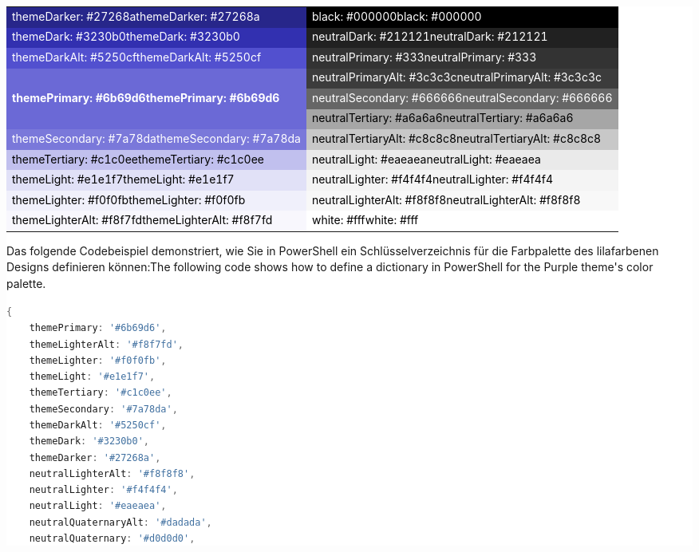 <table><tr><td style="color:white; background-color:#27268a"><span data-ttu-id="5fd2e-233">themeDarker: #27268a</span><span class="sxs-lookup"><span data-stu-id="5fd2e-233">themeDarker: #27268a</span></span></td><td style="color:white; background-color:#000000"><span data-ttu-id="5fd2e-234">black: #000000</span><span class="sxs-lookup"><span data-stu-id="5fd2e-234">black: #000000</span></span></td></tr><tr><td style="color:white; background-color:#3230b0"><span data-ttu-id="5fd2e-235">themeDark: #3230b0</span><span class="sxs-lookup"><span data-stu-id="5fd2e-235">themeDark: #3230b0</span></span></td><td style="color:white; background-color:#212121"><span data-ttu-id="5fd2e-236">neutralDark: #212121</span><span class="sxs-lookup"><span data-stu-id="5fd2e-236">neutralDark: #212121</span></span></td></tr><tr><td style="color:white; background-color:#5250cf"><span data-ttu-id="5fd2e-237">themeDarkAlt: #5250cf</span><span class="sxs-lookup"><span data-stu-id="5fd2e-237">themeDarkAlt: #5250cf</span></span></td><td style="color:white; background-color:#333"><span data-ttu-id="5fd2e-238">neutralPrimary: #333</span><span class="sxs-lookup"><span data-stu-id="5fd2e-238">neutralPrimary: #333</span></span></td></tr><tr><td rowspan=3 style="font-weight:bold; vertical-align:middle; color:white; background-color:#6b69d6"><span data-ttu-id="5fd2e-239">themePrimary: #6b69d6</span><span class="sxs-lookup"><span data-stu-id="5fd2e-239">themePrimary: #6b69d6</span></span></td><td style="color:white; background-color:#3c3c3c"><span data-ttu-id="5fd2e-240">neutralPrimaryAlt: #3c3c3c</span><span class="sxs-lookup"><span data-stu-id="5fd2e-240">neutralPrimaryAlt: #3c3c3c</span></span></td></tr><tr><td style="color:white; background-color:#666666"><span data-ttu-id="5fd2e-241">neutralSecondary: #666666</span><span class="sxs-lookup"><span data-stu-id="5fd2e-241">neutralSecondary: #666666</span></span></td></tr><tr><td style="color:black; background-color:#a6a6a6"><span data-ttu-id="5fd2e-242">neutralTertiary: #a6a6a6</span><span class="sxs-lookup"><span data-stu-id="5fd2e-242">neutralTertiary: #a6a6a6</span></span></td></tr><tr><td style="color:white; background-color:#7a78da"><span data-ttu-id="5fd2e-243">themeSecondary: #7a78da</span><span class="sxs-lookup"><span data-stu-id="5fd2e-243">themeSecondary: #7a78da</span></span></td><td style="color:black; background-color:#c8c8c8"><span data-ttu-id="5fd2e-244">neutralTertiaryAlt: #c8c8c8</span><span class="sxs-lookup"><span data-stu-id="5fd2e-244">neutralTertiaryAlt: #c8c8c8</span></span></td></tr><tr><td style="color:black; background-color:#c1c0ee"><span data-ttu-id="5fd2e-245">themeTertiary: #c1c0ee</span><span class="sxs-lookup"><span data-stu-id="5fd2e-245">themeTertiary: #c1c0ee</span></span></td><td style="color:black; background-color:#eaeaea"><span data-ttu-id="5fd2e-246">neutralLight: #eaeaea</span><span class="sxs-lookup"><span data-stu-id="5fd2e-246">neutralLight: #eaeaea</span></span></td></tr><tr><td style="color:black; background-color:#e1e1f7"><span data-ttu-id="5fd2e-247">themeLight: #e1e1f7</span><span class="sxs-lookup"><span data-stu-id="5fd2e-247">themeLight: #e1e1f7</span></span></td><td style="color:black; background-color:#f4f4f4"><span data-ttu-id="5fd2e-248">neutralLighter: #f4f4f4</span><span class="sxs-lookup"><span data-stu-id="5fd2e-248">neutralLighter: #f4f4f4</span></span></td></tr><tr><td style="color:black; background-color:#f0f0fb"><span data-ttu-id="5fd2e-249">themeLighter: #f0f0fb</span><span class="sxs-lookup"><span data-stu-id="5fd2e-249">themeLighter: #f0f0fb</span></span></td><td style="color:black; background-color:#f8f8f8"><span data-ttu-id="5fd2e-250">neutralLighterAlt: #f8f8f8</span><span class="sxs-lookup"><span data-stu-id="5fd2e-250">neutralLighterAlt: #f8f8f8</span></span></td></tr><tr><td style="color:black; background-color:#f8f7fd"><span data-ttu-id="5fd2e-251">themeLighterAlt: #f8f7fd</span><span class="sxs-lookup"><span data-stu-id="5fd2e-251">themeLighterAlt: #f8f7fd</span></span></td><td style="color:black; background-color:#fff"><span data-ttu-id="5fd2e-252">white: #fff</span><span class="sxs-lookup"><span data-stu-id="5fd2e-252">white: #fff</span></span></td></tr></table>

<span data-ttu-id="5fd2e-253">Das folgende Codebeispiel demonstriert, wie Sie in PowerShell ein Schlüsselverzeichnis für die Farbpalette des lilafarbenen Designs definieren können:</span><span class="sxs-lookup"><span data-stu-id="5fd2e-253">The following code shows how to define a dictionary in PowerShell for the Purple theme's color palette.</span></span>

```powershell
{ 
    themePrimary: '#6b69d6', 
    themeLighterAlt: '#f8f7fd', 
    themeLighter: '#f0f0fb', 
    themeLight: '#e1e1f7', 
    themeTertiary: '#c1c0ee', 
    themeSecondary: '#7a78da', 
    themeDarkAlt: '#5250cf', 
    themeDark: '#3230b0', 
    themeDarker: '#27268a', 
    neutralLighterAlt: '#f8f8f8', 
    neutralLighter: '#f4f4f4', 
    neutralLight: '#eaeaea', 
    neutralQuaternaryAlt: '#dadada', 
    neutralQuaternary: '#d0d0d0', 
```